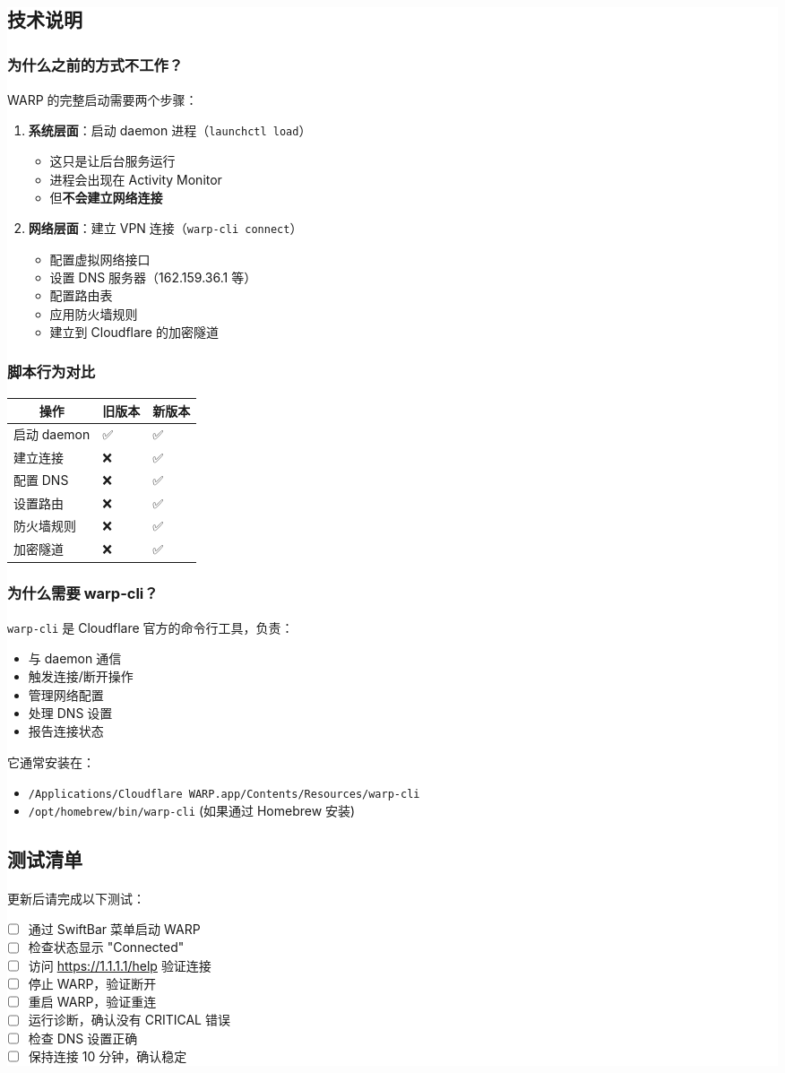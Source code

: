 ## 技术说明

### 为什么之前的方式不工作？

WARP 的完整启动需要两个步骤：

1. **系统层面**：启动 daemon 进程（`launchctl load`）
   - 这只是让后台服务运行
   - 进程会出现在 Activity Monitor
   - 但**不会建立网络连接**

2. **网络层面**：建立 VPN 连接（`warp-cli connect`）
   - 配置虚拟网络接口
   - 设置 DNS 服务器（162.159.36.1 等）
   - 配置路由表
   - 应用防火墙规则
   - 建立到 Cloudflare 的加密隧道

### 脚本行为对比

| 操作 | 旧版本 | 新版本 |
|------|--------|--------|
| 启动 daemon | ✅ | ✅ |
| 建立连接 | ❌ | ✅ |
| 配置 DNS | ❌ | ✅ |
| 设置路由 | ❌ | ✅ |
| 防火墙规则 | ❌ | ✅ |
| 加密隧道 | ❌ | ✅ |

### 为什么需要 warp-cli？

`warp-cli` 是 Cloudflare 官方的命令行工具，负责：
- 与 daemon 通信
- 触发连接/断开操作
- 管理网络配置
- 处理 DNS 设置
- 报告连接状态

它通常安装在：
- `/Applications/Cloudflare WARP.app/Contents/Resources/warp-cli`
- `/opt/homebrew/bin/warp-cli` (如果通过 Homebrew 安装)

## 测试清单

更新后请完成以下测试：

- [ ] 通过 SwiftBar 菜单启动 WARP
- [ ] 检查状态显示 "Connected"
- [ ] 访问 https://1.1.1.1/help 验证连接
- [ ] 停止 WARP，验证断开
- [ ] 重启 WARP，验证重连
- [ ] 运行诊断，确认没有 CRITICAL 错误
- [ ] 检查 DNS 设置正确
- [ ] 保持连接 10 分钟，确认稳定
